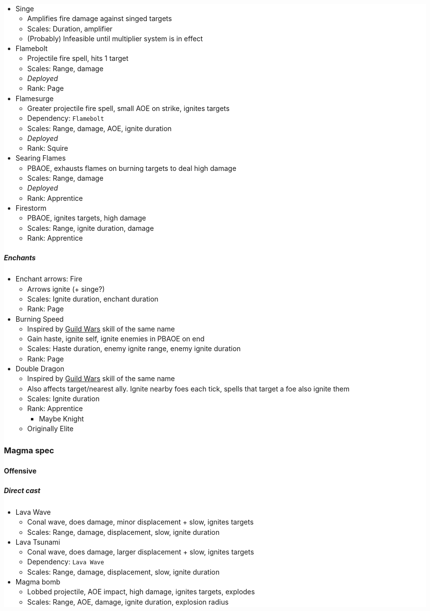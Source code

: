* Singe
  * Amplifies fire damage against singed targets
  * Scales: Duration, amplifier
  * (Probably) Infeasible until multiplier system is in effect
* Flamebolt
  * Projectile fire spell, hits 1 target
  * Scales: Range, damage
  * *Deployed*
  * Rank: Page
* Flamesurge
  * Greater projectile fire spell, small AOE on strike, ignites targets
  * Dependency: `Flamebolt`
  * Scales: Range, damage, AOE, ignite duration
  * *Deployed*
  * Rank: Squire
* Searing Flames
  * PBAOE, exhausts flames on burning targets to deal high damage
  * Scales: Range, damage
  * *Deployed*
  * Rank: Apprentice
* Firestorm
  * PBAOE, ignites targets, high damage
  * Scales: Range, ignite duration, damage
  * Rank: Apprentice

##### Enchants

* Enchant arrows: Fire
  * Arrows ignite (+ singe?)
  * Scales: Ignite duration, enchant duration
  * Rank: Page
* Burning Speed
  * Inspired by [Guild Wars](https://wiki.guildwars.com/wiki/Burning_Speed) skill of the same name
  * Gain haste, ignite self, ignite enemies in PBAOE on end
  * Scales: Haste duration, enemy ignite range, enemy ignite duration
  * Rank: Page
* Double Dragon
  * Inspired by [Guild Wars](https://wiki.guildwars.com/wiki/Double_Dragon) skill of the same name
  * Also affects target/nearest ally. Ignite nearby foes each tick, spells that target a foe also ignite them
  * Scales: Ignite duration
  * Rank: Apprentice
    * Maybe Knight
  * Originally Elite

### Magma spec

#### Offensive

##### Direct cast

* Lava Wave
  * Conal wave, does damage, minor displacement + slow, ignites targets
  * Scales: Range, damage, displacement, slow, ignite duration
* Lava Tsunami
  * Conal wave, does damage, larger displacement + slow, ignites targets
  * Dependency: `Lava Wave`
  * Scales: Range, damage, displacement, slow, ignite duration
* Magma bomb
  * Lobbed projectile, AOE impact, high damage, ignites targets, explodes
  * Scales: Range, AOE, damage, ignite duration, explosion radius
